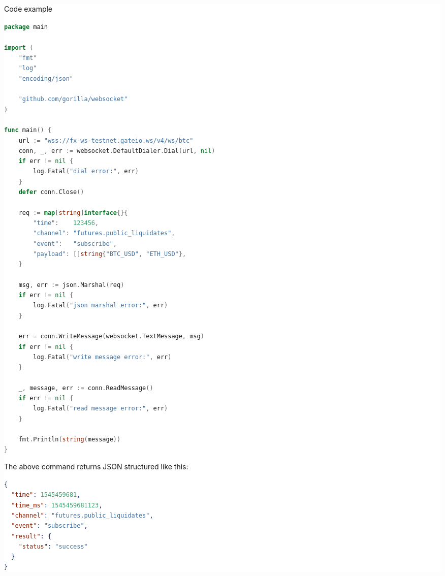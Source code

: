 Code example

```go
package main

import (
	"fmt"
	"log"
	"encoding/json"

	"github.com/gorilla/websocket"
)

func main() {
	url := "wss://fx-ws-testnet.gateio.ws/v4/ws/btc"
	conn, _, err := websocket.DefaultDialer.Dial(url, nil)
	if err != nil {
		log.Fatal("dial error:", err)
	}
	defer conn.Close()

	req := map[string]interface{}{
		"time":    123456,
		"channel": "futures.public_liquidates",
		"event":   "subscribe",
		"payload": []string{"BTC_USD", "ETH_USD"},
	}

	msg, err := json.Marshal(req)
	if err != nil {
		log.Fatal("json marshal error:", err)
	}

	err = conn.WriteMessage(websocket.TextMessage, msg)
	if err != nil {
		log.Fatal("write message error:", err)
	}

	_, message, err := conn.ReadMessage()
	if err != nil {
		log.Fatal("read message error:", err)
	}

	fmt.Println(string(message))
}
```

The above command returns JSON structured like this:

```json
{
  "time": 1545459681,
  "time_ms": 1545459681123,
  "channel": "futures.public_liquidates",
  "event": "subscribe",
  "result": {
    "status": "success"
  }
}
```
